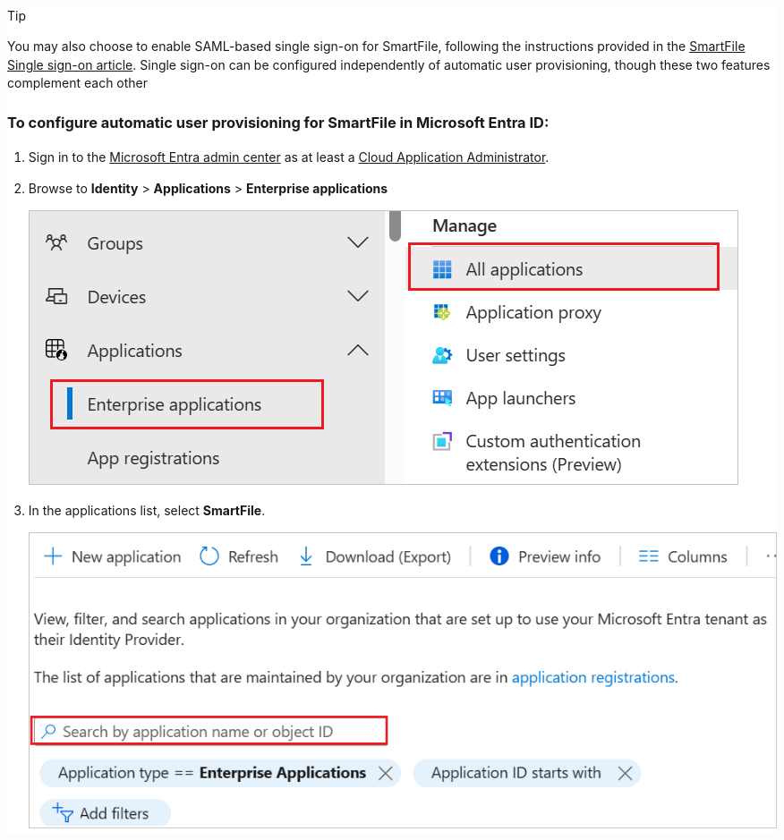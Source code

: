 > [!TIP]
> You may also choose to enable SAML-based single sign-on for SmartFile, following the instructions provided in the [SmartFile Single sign-on  article](SmartFile-tutorial.md). Single sign-on can be configured independently of automatic user provisioning, though these two features complement each other

<a name='to-configure-automatic-user-provisioning-for-smartfile-in-azure-ad'></a>

### To configure automatic user provisioning for SmartFile in Microsoft Entra ID:

1. Sign in to the [Microsoft Entra admin center](https://entra.microsoft.com) as at least a [Cloud Application Administrator](~/identity/role-based-access-control/permissions-reference.md#cloud-application-administrator).
1. Browse to **Identity** > **Applications** > **Enterprise applications**

	![Enterprise applications blade](common/enterprise-applications.png)

1. In the applications list, select **SmartFile**.

	![The SmartFile link in the Applications list](common/all-applications.png)
